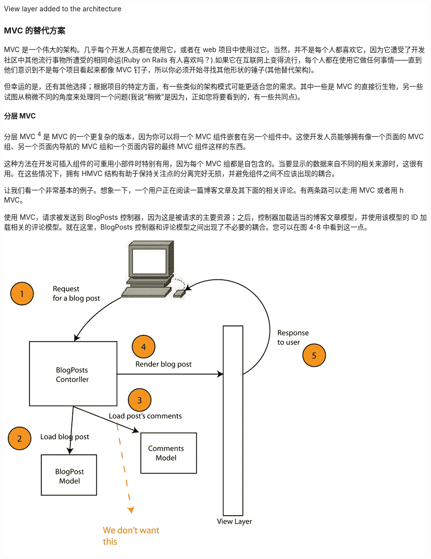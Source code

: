 View layer added to the architecture

### MVC 的替代方案

MVC 是一个伟大的架构。几乎每个开发人员都在使用它，或者在 web 项目中使用过它。当然，并不是每个人都喜欢它，因为它遭受了开发社区中其他流行事物所遭受的相同命运(Ruby on Rails 有人喜欢吗？).如果它在互联网上变得流行，每个人都在使用它做任何事情——直到他们意识到不是每个项目看起来都像 MVC 钉子，所以你必须开始寻找其他形状的锤子(其他替代架构)。

但幸运的是，还有其他选择；根据项目的特定方面，有一些类似的架构模式可能更适合您的需求。其中一些是 MVC 的直接衍生物，另一些试图从稍微不同的角度来处理同一个问题(我说“稍微”是因为，正如您将要看到的，有一些共同点)。

#### 分层 MVC

分层 MVC <sup>4</sup> 是 MVC 的一个更复杂的版本，因为你可以将一个 MVC 组件嵌套在另一个组件中。这使开发人员能够拥有像一个页面的 MVC 组、另一个页面内导航的 MVC 组和一个页面内容的最终 MVC 组件这样的东西。

这种方法在开发可插入组件的可重用小部件时特别有用，因为每个 MVC 组都是自包含的。当要显示的数据来自不同的相关来源时，这很有用。在这些情况下，拥有 HMVC 结构有助于保持关注点的分离完好无损，并避免组件之间不应该出现的耦合。

让我们看一个非常基本的例子。想象一下，一个用户正在阅读一篇博客文章及其下面的相关评论。有两条路可以走:用 MVC 或者用 h MVC。

使用 MVC，请求被发送到 BlogPosts 控制器，因为这是被请求的主要资源；之后，控制器加载适当的博客文章模型，并使用该模型的 ID 加载相关的评论模型。就在这里，BlogPosts 控制器和评论模型之间出现了不必要的耦合。您可以在图 4-8 中看到这一点。

![A333292_1_En_4_Fig8_HTML.gif](img/A333292_1_En_4_Fig8_HTML.gif)
